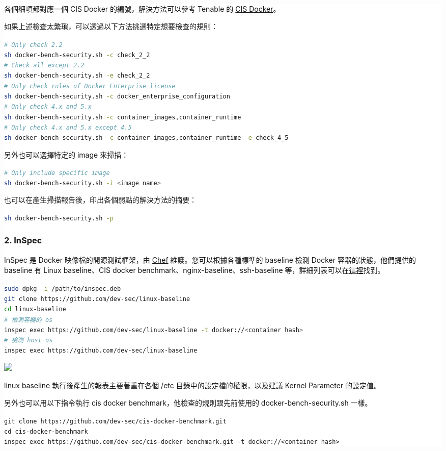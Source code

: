 各個細項都對應一個 CIS Docker 的編號，解決方法可以參考 Tenable 的 [CIS Docker](https://tenable.com/audits/items/search?q=CIS+Docker&sort=&page=1)。

如果上述檢查太繁瑣，可以透過以下方法挑選特定想要檢查的規則：

```bash
# Only check 2.2
sh docker-bench-security.sh -c check_2_2
# Check all except 2.2
sh docker-bench-security.sh -e check_2_2
# Only check rules of Docker Enterprise license
sh docker-bench-security.sh -c docker_enterprise_configuration
# Only check 4.x and 5.x
sh docker-bench-security.sh -c container_images,container_runtime
# Only check 4.x and 5.x except 4.5
sh docker-bench-security.sh -c container_images,container_runtime -e check_4_5
```

另外也可以選擇特定的 image 來掃描：

```bash
# Only include specific image
sh docker-bench-security.sh -i <image name>
```

也可以在產生掃描報告後，印出各個弱點的解決方法的摘要：

```bash
sh docker-bench-security.sh -p
```

### 2. InSpec

InSpec 是 Docker 映像檔的開源測試框架，由 [Chef](https://www.chef.io/) 維護。您可以根據各種標準的 baseline 檢測 Docker 容器的狀態，他們提供的 baseline 有 Linux baseline、CIS docker benchmark、nginx-baseline、ssh-baseline 等，詳細列表可以在[這裡](https://github.com/dev-sec)找到。

```bash
sudo dpkg -i /path/to/inspec.deb
git clone https://github.com/dev-sec/linux-baseline
cd linux-baseline
# 檢測容器的 os
inspec exec https://github.com/dev-sec/linux-baseline -t docker://<container hash>
# 檢測 host os
inspec exec https://github.com/dev-sec/linux-baseline 
```

![](https://raw.githubusercontent.com/blueskyson/image-host/master/2023/dockersec2.png)

linux baseline 執行後產生的報表主要著重在各個 /etc 目錄中的設定檔的權限，以及建議 Kernel Parameter 的設定值。

另外也可以用以下指令執行 cis docker benchmark，他檢查的規則跟先前使用的 docker-bench-security.sh 一樣。

```
git clone https://github.com/dev-sec/cis-docker-benchmark.git
cd cis-docker-benchmark
inspec exec https://github.com/dev-sec/cis-docker-benchmark.git -t docker://<container hash>
```
